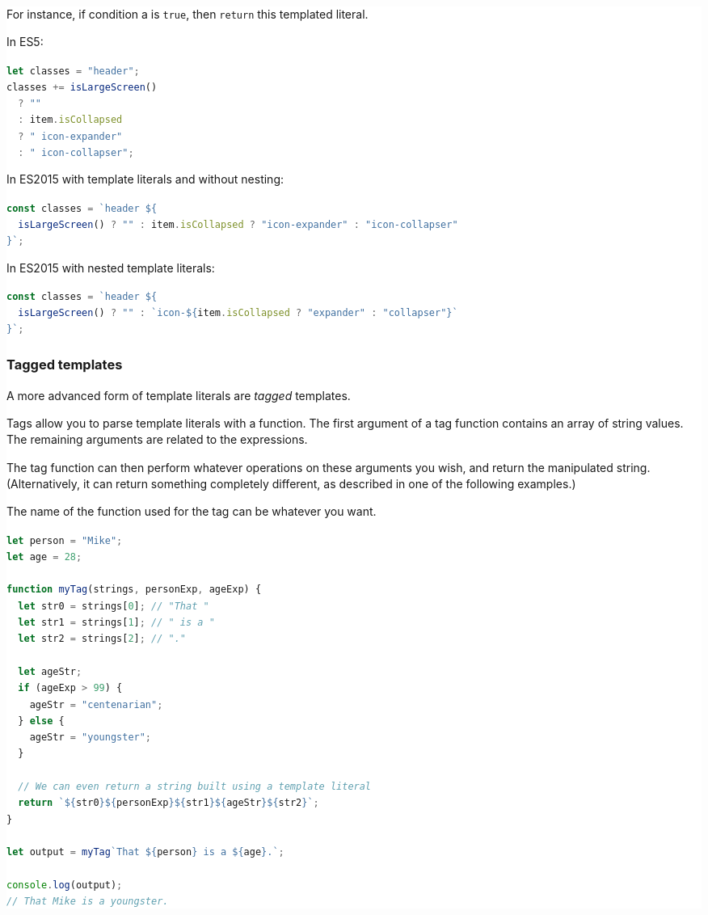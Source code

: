 For instance, if condition a is `true`, then `return` this
templated literal.

In ES5:

```js
let classes = "header";
classes += isLargeScreen()
  ? ""
  : item.isCollapsed
  ? " icon-expander"
  : " icon-collapser";
```

In ES2015 with template literals and without nesting:

```js
const classes = `header ${
  isLargeScreen() ? "" : item.isCollapsed ? "icon-expander" : "icon-collapser"
}`;
```

In ES2015 with nested template literals:

```js
const classes = `header ${
  isLargeScreen() ? "" : `icon-${item.isCollapsed ? "expander" : "collapser"}`
}`;
```

### Tagged templates

A more advanced form of template literals are _tagged_ templates.

Tags allow you to parse template literals with a function. The first argument of a tag
function contains an array of string values. The remaining arguments are related to the
expressions.

The tag function can then perform whatever operations on these arguments you wish, and
return the manipulated string. (Alternatively, it can return something completely
different, as described in one of the following examples.)

The name of the function used for the tag can be whatever you want.

```js
let person = "Mike";
let age = 28;

function myTag(strings, personExp, ageExp) {
  let str0 = strings[0]; // "That "
  let str1 = strings[1]; // " is a "
  let str2 = strings[2]; // "."

  let ageStr;
  if (ageExp > 99) {
    ageStr = "centenarian";
  } else {
    ageStr = "youngster";
  }

  // We can even return a string built using a template literal
  return `${str0}${personExp}${str1}${ageStr}${str2}`;
}

let output = myTag`That ${person} is a ${age}.`;

console.log(output);
// That Mike is a youngster.
```
